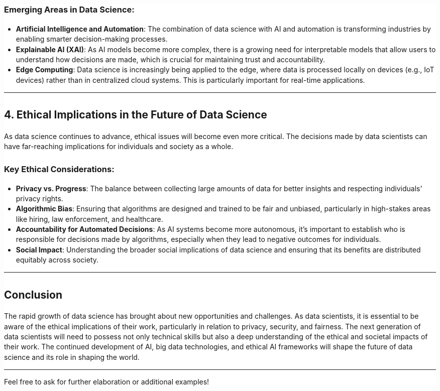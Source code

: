 ### **Emerging Areas in Data Science**:

- **Artificial Intelligence and Automation**: The combination of data science with AI and automation is transforming industries by enabling smarter decision-making processes.
- **Explainable AI (XAI)**: As AI models become more complex, there is a growing need for interpretable models that allow users to understand how decisions are made, which is crucial for maintaining trust and accountability.
- **Edge Computing**: Data science is increasingly being applied to the edge, where data is processed locally on devices (e.g., IoT devices) rather than in centralized cloud systems. This is particularly important for real-time applications.

---

## **4. Ethical Implications in the Future of Data Science**

As data science continues to advance, ethical issues will become even more critical. The decisions made by data scientists can have far-reaching implications for individuals and society as a whole.

### **Key Ethical Considerations**:

- **Privacy vs. Progress**: The balance between collecting large amounts of data for better insights and respecting individuals' privacy rights.
- **Algorithmic Bias**: Ensuring that algorithms are designed and trained to be fair and unbiased, particularly in high-stakes areas like hiring, law enforcement, and healthcare.
- **Accountability for Automated Decisions**: As AI systems become more autonomous, it’s important to establish who is responsible for decisions made by algorithms, especially when they lead to negative outcomes for individuals.
- **Social Impact**: Understanding the broader social implications of data science and ensuring that its benefits are distributed equitably across society.

---

## **Conclusion**

The rapid growth of data science has brought about new opportunities and challenges. As data scientists, it is essential to be aware of the ethical implications of their work, particularly in relation to privacy, security, and fairness. The next generation of data scientists will need to possess not only technical skills but also a deep understanding of the ethical and societal impacts of their work. The continued development of AI, big data technologies, and ethical AI frameworks will shape the future of data science and its role in shaping the world.

---

Feel free to ask for further elaboration or additional examples!
